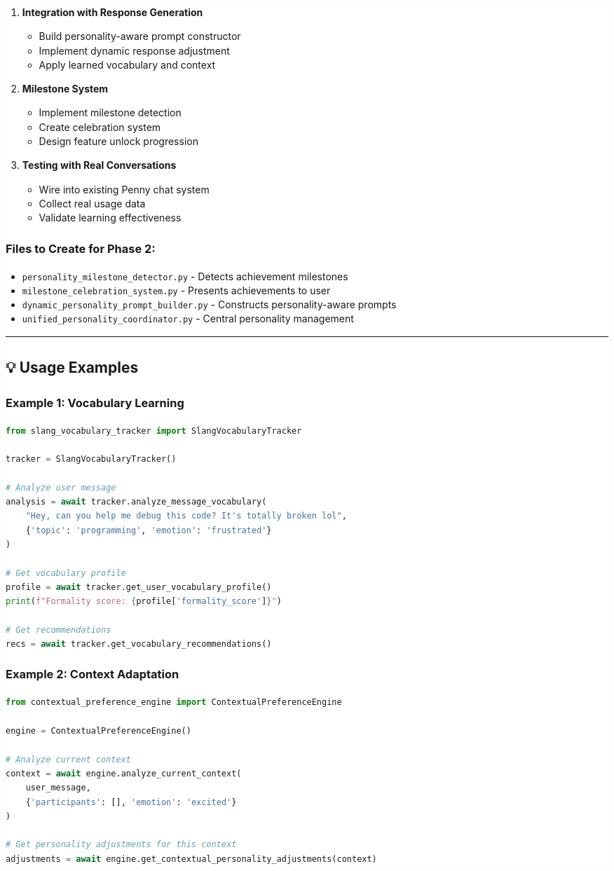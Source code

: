 1. **Integration with Response Generation**
   - Build personality-aware prompt constructor
   - Implement dynamic response adjustment
   - Apply learned vocabulary and context

2. **Milestone System**
   - Implement milestone detection
   - Create celebration system
   - Design feature unlock progression

3. **Testing with Real Conversations**
   - Wire into existing Penny chat system
   - Collect real usage data
   - Validate learning effectiveness

### Files to Create for Phase 2:
- `personality_milestone_detector.py` - Detects achievement milestones
- `milestone_celebration_system.py` - Presents achievements to user
- `dynamic_personality_prompt_builder.py` - Constructs personality-aware prompts
- `unified_personality_coordinator.py` - Central personality management

---

## 💡 Usage Examples

### Example 1: Vocabulary Learning
```python
from slang_vocabulary_tracker import SlangVocabularyTracker

tracker = SlangVocabularyTracker()

# Analyze user message
analysis = await tracker.analyze_message_vocabulary(
    "Hey, can you help me debug this code? It's totally broken lol",
    {'topic': 'programming', 'emotion': 'frustrated'}
)

# Get vocabulary profile
profile = await tracker.get_user_vocabulary_profile()
print(f"Formality score: {profile['formality_score']}")

# Get recommendations
recs = await tracker.get_vocabulary_recommendations()
```

### Example 2: Context Adaptation
```python
from contextual_preference_engine import ContextualPreferenceEngine

engine = ContextualPreferenceEngine()

# Analyze current context
context = await engine.analyze_current_context(
    user_message,
    {'participants': [], 'emotion': 'excited'}
)

# Get personality adjustments for this context
adjustments = await engine.get_contextual_personality_adjustments(context)
```
